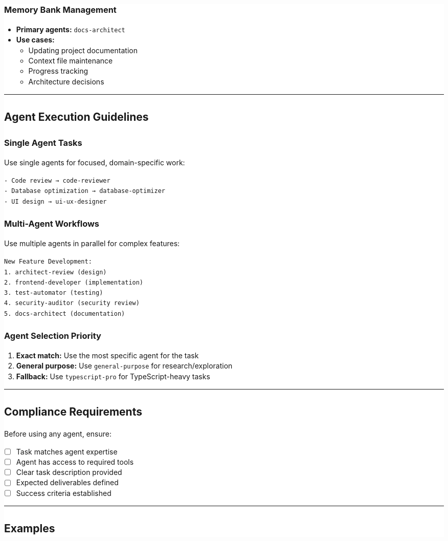 ### Memory Bank Management
- **Primary agents:** `docs-architect`
- **Use cases:**
  - Updating project documentation
  - Context file maintenance
  - Progress tracking
  - Architecture decisions

---

## Agent Execution Guidelines

### Single Agent Tasks
Use single agents for focused, domain-specific work:
```
- Code review → code-reviewer
- Database optimization → database-optimizer
- UI design → ui-ux-designer
```

### Multi-Agent Workflows
Use multiple agents in parallel for complex features:
```
New Feature Development:
1. architect-review (design)
2. frontend-developer (implementation)
3. test-automator (testing)
4. security-auditor (security review)
5. docs-architect (documentation)
```

### Agent Selection Priority
1. **Exact match:** Use the most specific agent for the task
2. **General purpose:** Use `general-purpose` for research/exploration
3. **Fallback:** Use `typescript-pro` for TypeScript-heavy tasks

---

## Compliance Requirements

Before using any agent, ensure:
- [ ] Task matches agent expertise
- [ ] Agent has access to required tools
- [ ] Clear task description provided
- [ ] Expected deliverables defined
- [ ] Success criteria established

---

## Examples
